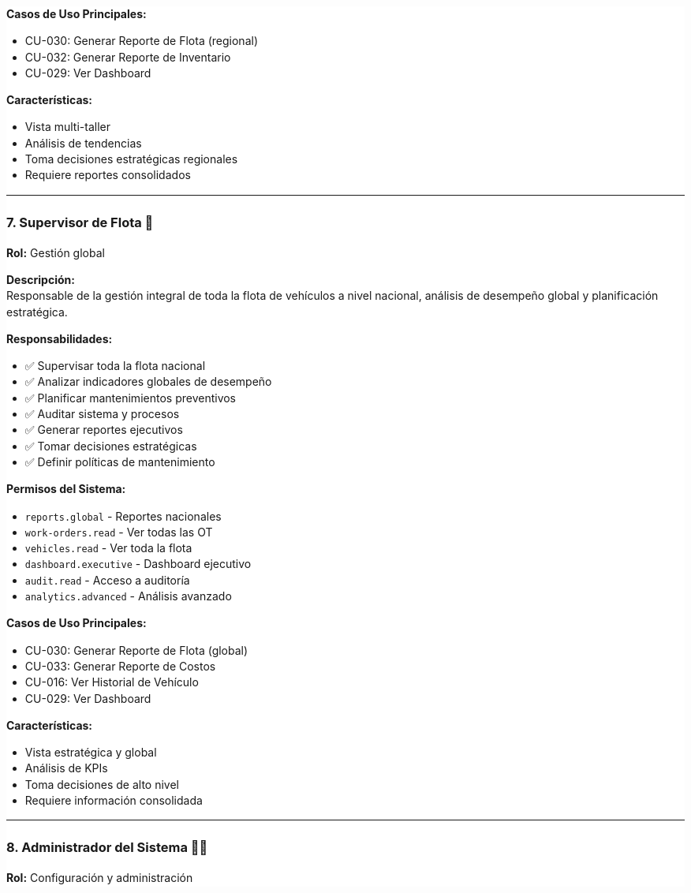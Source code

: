 **Casos de Uso Principales:**
- CU-030: Generar Reporte de Flota (regional)
- CU-032: Generar Reporte de Inventario
- CU-029: Ver Dashboard

**Características:**
- Vista multi-taller
- Análisis de tendencias
- Toma decisiones estratégicas regionales
- Requiere reportes consolidados

---

### 7. **Supervisor de Flota** 🚗

**Rol:** Gestión global

**Descripción:**  
Responsable de la gestión integral de toda la flota de vehículos a nivel nacional, análisis de desempeño global y planificación estratégica.

**Responsabilidades:**
- ✅ Supervisar toda la flota nacional
- ✅ Analizar indicadores globales de desempeño
- ✅ Planificar mantenimientos preventivos
- ✅ Auditar sistema y procesos
- ✅ Generar reportes ejecutivos
- ✅ Tomar decisiones estratégicas
- ✅ Definir políticas de mantenimiento

**Permisos del Sistema:**
- `reports.global` - Reportes nacionales
- `work-orders.read` - Ver todas las OT
- `vehicles.read` - Ver toda la flota
- `dashboard.executive` - Dashboard ejecutivo
- `audit.read` - Acceso a auditoría
- `analytics.advanced` - Análisis avanzado

**Casos de Uso Principales:**
- CU-030: Generar Reporte de Flota (global)
- CU-033: Generar Reporte de Costos
- CU-016: Ver Historial de Vehículo
- CU-029: Ver Dashboard

**Características:**
- Vista estratégica y global
- Análisis de KPIs
- Toma decisiones de alto nivel
- Requiere información consolidada

---

### 8. **Administrador del Sistema** 👨‍💻

**Rol:** Configuración y administración
